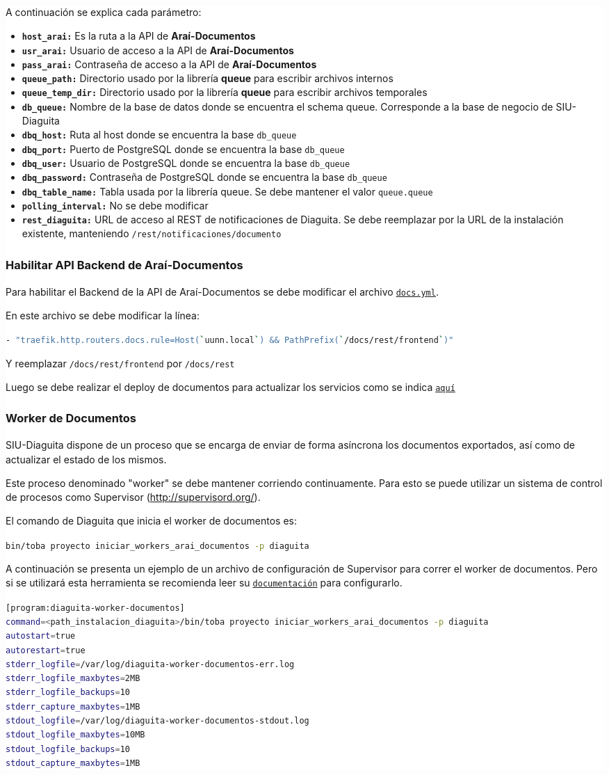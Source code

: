 A continuación se explica cada parámetro: 
- **`host_arai:`** Es la ruta a la API de **Araí-Documentos**  
- **`usr_arai:`** Usuario de acceso a la API de **Araí-Documentos**  
- **`pass_arai:`** Contraseña de acceso a la API de **Araí-Documentos**  
- **`queue_path:`** Directorio usado por la librería **queue** para escribir archivos internos  
- **`queue_temp_dir:`** Directorio usado por la librería **queue** para escribir archivos temporales  
- **`db_queue:`** Nombre de la base de datos donde se encuentra el schema queue. Corresponde a la base de negocio de SIU-Diaguita  
- **`dbq_host:`** Ruta al host donde se encuentra la base `db_queue`  
- **`dbq_port:`** Puerto de PostgreSQL donde se encuentra la base `db_queue`  
- **`dbq_user:`** Usuario de PostgreSQL donde se encuentra la base `db_queue`  
- **`dbq_password:`** Contraseña de PostgreSQL donde se encuentra la base `db_queue`  
- **`dbq_table_name:`** Tabla usada por la librería queue. Se debe mantener el valor `queue.queue`  
- **`polling_interval:`** No se debe modificar  
- **`rest_diaguita:`** URL de acceso al REST de notificaciones de Diaguita. Se debe reemplazar por la URL de la instalación existente, manteniendo `/rest/notificaciones/documento`  

### Habilitar API Backend de Araí-Documentos

Para habilitar el Backend de la API de Araí-Documentos se debe modificar el archivo [`docs.yml`](https://hub.siu.edu.ar/siu/expedientes/-/blob/master/prod/arai/doc.yml).

En este archivo se debe modificar la línea:

```bash
- "traefik.http.routers.docs.rule=Host(`uunn.local`) && PathPrefix(`/docs/rest/frontend`)"
```

Y reemplazar `/docs/rest/frontend` por `/docs/rest` 

Luego se debe realizar el deploy de documentos para actualizar los servicios como se indica [`aquí`](arai#desplegar-el-stack-1)



### Worker de Documentos

SIU-Diaguita dispone de un proceso que se encarga de enviar de forma asíncrona los documentos exportados, así como de actualizar el estado de los mismos.

Este proceso denominado "worker" se debe mantener corriendo continuamente. 
Para esto se puede utilizar un sistema de control de procesos como Supervisor (http://supervisord.org/).

El comando de Diaguita que inicia el worker de documentos es:
```bash
bin/toba proyecto iniciar_workers_arai_documentos -p diaguita
```

A continuación se presenta un ejemplo de un archivo de configuración de Supervisor para correr el worker de documentos. Pero si se utilizará esta herramienta se recomienda leer su [`documentación`](http://supervisord.org/) para configurarlo.


```bash
[program:diaguita-worker-documentos]
command=<path_instalacion_diaguita>/bin/toba proyecto iniciar_workers_arai_documentos -p diaguita
autostart=true
autorestart=true
stderr_logfile=/var/log/diaguita-worker-documentos-err.log
stderr_logfile_maxbytes=2MB
stderr_logfile_backups=10
stderr_capture_maxbytes=1MB
stdout_logfile=/var/log/diaguita-worker-documentos-stdout.log
stdout_logfile_maxbytes=10MB
stdout_logfile_backups=10
stdout_capture_maxbytes=1MB
```
